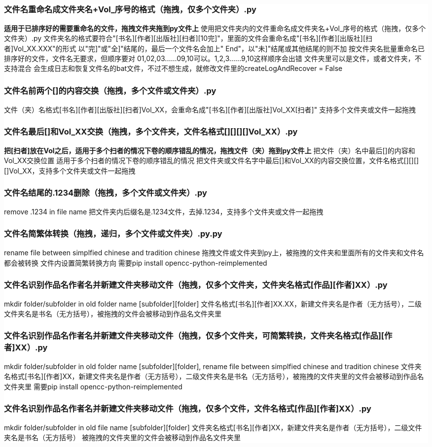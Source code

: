 ### 文件名重命名成文件夹名+Vol_序号的格式（拖拽，仅多个文件夹）.py

**适用于已排序好的需要重命名的文件，拖拽文件夹拖到py文件上**
使用把文件夹内的文件重命名成文件夹名+Vol_序号的格式（拖拽，仅多个文件夹）.py
文件夹名的格式要符合"[书名][作者][出版社][扫者][10完]"，里面的文件会重命名成"[书名][作者][出版社][扫者]Vol_XX.XXX"的形式
以"完]"或"全]"结尾的，最后一个文件名会加上" End"，以"未]"结尾或其他结尾的则不加
按文件夹名批量重命名已排序好的文件，文件名无要求，但顺序要对
01,02,03......09,10可以。1,2,3......9,10这样顺序会出错
文件夹里可以是文件，或者文件夹，不支持混合
会生成日志和恢复文件名的bat文件，不过不想生成，就修改文件里的createLogAndRecover = False

### 文件名前两个[]的内容交换（拖拽，多个文件或文件夹）.py

文件（夹）名格式[书名][作者][出版社][扫者]Vol_XX，会重命名成"[书名][作者][出版社]Vol_XX[扫者]"
支持多个文件夹或文件一起拖拽

### 文件名最后[]和Vol_XX交换（拖拽，多个文件夹，文件名格式[][][][]Vol_XX）.py

**把[扫者]放在Vol之后，适用于多个扫者的情况下卷的顺序错乱的情况，拖拽文件（夹）拖到py文件上**
把文件（夹）名中最后[]的内容和Vol_XX交换位置
适用于多个扫者的情况下卷的顺序错乱的情况
把文件夹或文件名字中最后[]和Vol_XX的内容交换位置，文件名格式[][][][]Vol_XX，支持多个文件夹或文件一起拖拽

### 文件名结尾的.1234删除（拖拽，多个文件或文件夹）.py

remove .1234 in file name
把文件夹内后缀名是.1234文件，去掉.1234，支持多个文件夹或文件一起拖拽

### 文件名简繁体转换（拖拽，递归，多个文件或文件夹）.py.py

rename file between simplfied chinese and tradition chinese
拖拽文件或文件夹到py上，被拖拽的文件夹和里面所有的文件夹和文件名都会被转换
文件内设置简繁转换方向
需要pip install opencc-python-reimplemented

### 文件名识别作品名作者名并新建文件夹移动文件（拖拽，仅多个文件夹，文件夹名格式[作品][作者]XX）.py

mkdir folder/subfolder in old folder name [subfolder][folder]
文件名格式[书名][作者]XX.XX，新建文件夹名是作者（无方括号），二级文件夹名是书名（无方括号），被拖拽的文件会被移动到作品名文件夹里

### 文件名识别作品名作者名并新建文件夹移动文件（拖拽，仅多个文件夹，可简繁转换，文件夹名格式[作品][作者]XX）.py

mkdir folder/subfolder in old folder name [subfolder][folder], rename file between simplfied chinese and tradition chinese
文件夹名格式[书名][作者]XX，新建文件夹名是作者（无方括号），二级文件夹名是书名（无方括号），被拖拽的文件夹里的文件会被移动到作品名文件夹里
需要pip install opencc-python-reimplemented

### 文件名识别作品名作者名并新建文件夹移动文件（拖拽，仅多个文件，文件名格式[作品][作者]XX）.py

mkdir folder/subfolder in old file name [subfolder][folder]
文件夹名格式[书名][作者]XX，新建文件夹名是作者（无方括号），二级文件夹名是书名（无方括号）
被拖拽的文件夹里的文件会被移动到作品名文件夹里
